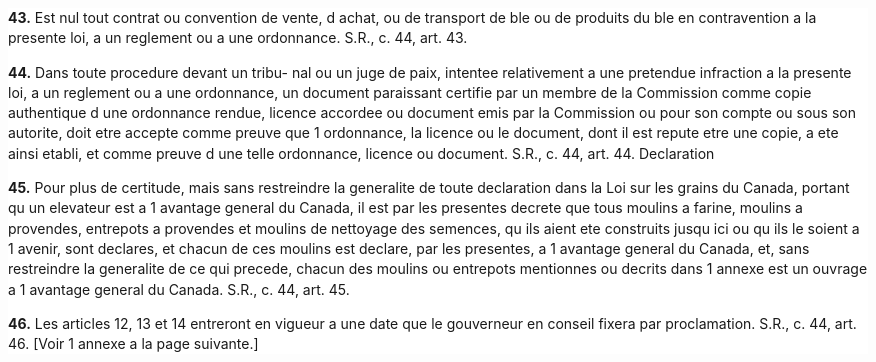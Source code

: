 **43.** Est nul tout contrat ou convention de
vente, d achat, ou de transport de ble ou de
produits du ble en contravention a la presente
loi, a un reglement ou a une ordonnance.
S.R., c. 44, art. 43.

**44.** Dans toute procedure devant un tribu-
nal ou un juge de paix, intentee relativement
a une pretendue infraction a la presente loi,
a un reglement ou a une ordonnance, un
document paraissant certifie par un membre
de la Commission comme copie authentique
d une ordonnance rendue, licence accordee ou
document emis par la Commission ou pour
son compte ou sous son autorite, doit etre
accepte comme preuve que 1 ordonnance, la
licence ou le document, dont il est repute etre
une copie, a ete ainsi etabli, et comme preuve
d une telle ordonnance, licence ou document.
S.R., c. 44, art. 44.
Declaration

**45.** Pour plus de certitude, mais sans
restreindre la generalite de toute declaration
dans la Loi sur les grains du Canada, portant
qu un elevateur est a 1 avantage general du
Canada, il est par les presentes decrete que
tous moulins a farine, moulins a provendes,
entrepots a provendes et moulins de nettoyage
des semences, qu ils aient ete construits
jusqu ici ou qu ils le soient a 1 avenir, sont
declares, et chacun de ces moulins est declare,
par les presentes, a 1 avantage general du
Canada, et, sans restreindre la generalite de
ce qui precede, chacun des moulins ou
entrepots mentionnes ou decrits dans 1 annexe
est un ouvrage a 1 avantage general du
Canada. S.R., c. 44, art. 45.

**46.** Les articles 12, 13 et 14 entreront en
vigueur a une date que le gouverneur en
conseil fixera par proclamation. S.R., c. 44,
art. 46.
[Voir 1 annexe a la page suivante.]
